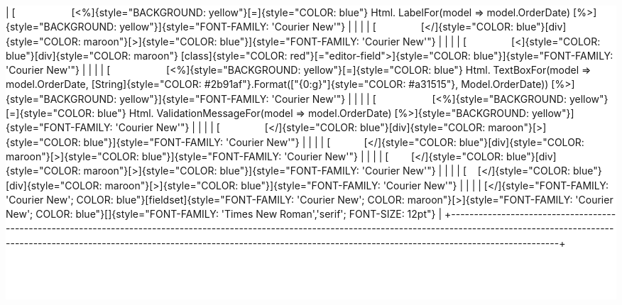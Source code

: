 | [                    [\<%]{style="BACKGROUND: yellow"}[=]{style="COLOR: blue"} Html. LabelFor(model =\> model.OrderDate) [%\>]{style="BACKGROUND: yellow"}]{style="FONT-FAMILY: 'Courier New'"}                                                                                                  |
|                                                                                                                                                                                                                                                                                                  |
| [                [\</]{style="COLOR: blue"}[div]{style="COLOR: maroon"}[\>]{style="COLOR: blue"}]{style="FONT-FAMILY: 'Courier New'"}                                                                                                                                                            |
|                                                                                                                                                                                                                                                                                                  |
| [                [\<]{style="COLOR: blue"}[div]{style="COLOR: maroon"} [class]{style="COLOR: red"}[=\"editor-field\"\>]{style="COLOR: blue"}]{style="FONT-FAMILY: 'Courier New'"}                                                                                                                |
|                                                                                                                                                                                                                                                                                                  |
| [                    [\<%]{style="BACKGROUND: yellow"}[=]{style="COLOR: blue"} Html. TextBoxFor(model =\> model.OrderDate, [String]{style="COLOR: #2b91af"}.Format([\"{0:g}\"]{style="COLOR: #a31515"}, Model.OrderDate)) [%\>]{style="BACKGROUND: yellow"}]{style="FONT-FAMILY: 'Courier New'"} |
|                                                                                                                                                                                                                                                                                                  |
| [                    [\<%]{style="BACKGROUND: yellow"}[=]{style="COLOR: blue"} Html. ValidationMessageFor(model =\> model.OrderDate) [%\>]{style="BACKGROUND: yellow"}]{style="FONT-FAMILY: 'Courier New'"}                                                                                      |
|                                                                                                                                                                                                                                                                                                  |
| [                [\</]{style="COLOR: blue"}[div]{style="COLOR: maroon"}[\>]{style="COLOR: blue"}]{style="FONT-FAMILY: 'Courier New'"}                                                                                                                                                            |
|                                                                                                                                                                                                                                                                                                  |
| [            [\</]{style="COLOR: blue"}[div]{style="COLOR: maroon"}[\>]{style="COLOR: blue"}]{style="FONT-FAMILY: 'Courier New'"}                                                                                                                                                                |
|                                                                                                                                                                                                                                                                                                  |
| [        [\</]{style="COLOR: blue"}[div]{style="COLOR: maroon"}[\>]{style="COLOR: blue"}]{style="FONT-FAMILY: 'Courier New'"}                                                                                                                                                                    |
|                                                                                                                                                                                                                                                                                                  |
| [    [\</]{style="COLOR: blue"}[div]{style="COLOR: maroon"}[\>]{style="COLOR: blue"}]{style="FONT-FAMILY: 'Courier New'"}                                                                                                                                                                        |
|                                                                                                                                                                                                                                                                                                  |
| [\</]{style="FONT-FAMILY: 'Courier New'; COLOR: blue"}[fieldset]{style="FONT-FAMILY: 'Courier New'; COLOR: maroon"}[\>]{style="FONT-FAMILY: 'Courier New'; COLOR: blue"}[]{style="FONT-FAMILY: 'Times New Roman','serif'; FONT-SIZE: 12pt"}                                                      |
+--------------------------------------------------------------------------------------------------------------------------------------------------------------------------------------------------------------------------------------------------------------------------------------------------+

 

 
